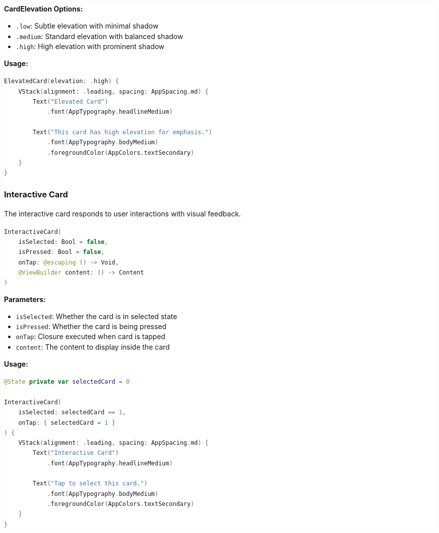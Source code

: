 **CardElevation Options:**
- `.low`: Subtle elevation with minimal shadow
- `.medium`: Standard elevation with balanced shadow
- `.high`: High elevation with prominent shadow

**Usage:**
```swift
ElevatedCard(elevation: .high) {
    VStack(alignment: .leading, spacing: AppSpacing.md) {
        Text("Elevated Card")
            .font(AppTypography.headlineMedium)
        
        Text("This card has high elevation for emphasis.")
            .font(AppTypography.bodyMedium)
            .foregroundColor(AppColors.textSecondary)
    }
}
```

### Interactive Card

The interactive card responds to user interactions with visual feedback.

```swift
InteractiveCard(
    isSelected: Bool = false,
    isPressed: Bool = false,
    onTap: @escaping () -> Void,
    @ViewBuilder content: () -> Content
)
```

**Parameters:**
- `isSelected`: Whether the card is in selected state
- `isPressed`: Whether the card is being pressed
- `onTap`: Closure executed when card is tapped
- `content`: The content to display inside the card

**Usage:**
```swift
@State private var selectedCard = 0

InteractiveCard(
    isSelected: selectedCard == 1,
    onTap: { selectedCard = 1 }
) {
    VStack(alignment: .leading, spacing: AppSpacing.md) {
        Text("Interactive Card")
            .font(AppTypography.headlineMedium)
        
        Text("Tap to select this card.")
            .font(AppTypography.bodyMedium)
            .foregroundColor(AppColors.textSecondary)
    }
}
```
